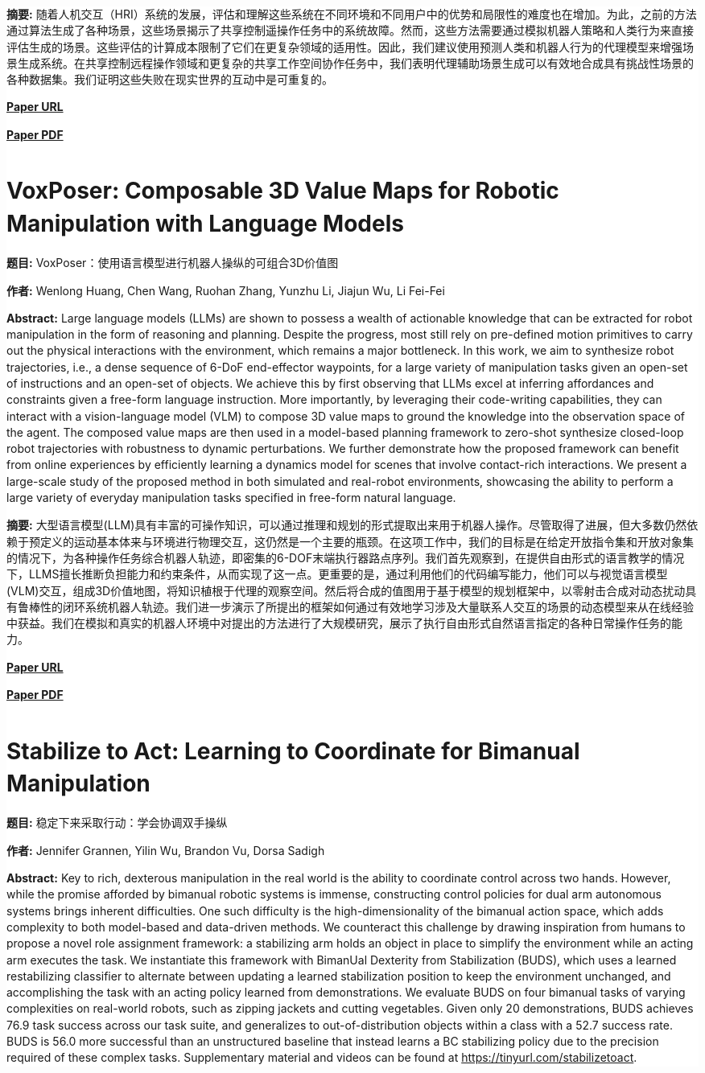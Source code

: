 **摘要:** 随着人机交互（HRI）系统的发展，评估和理解这些系统在不同环境和不同用户中的优势和局限性的难度也在增加。为此，之前的方法通过算法生成了各种场景，这些场景揭示了共享控制遥操作任务中的系统故障。然而，这些方法需要通过模拟机器人策略和人类行为来直接评估生成的场景。这些评估的计算成本限制了它们在更复杂领域的适用性。因此，我们建议使用预测人类和机器人行为的代理模型来增强场景生成系统。在共享控制远程操作领域和更复杂的共享工作空间协作任务中，我们表明代理辅助场景生成可以有效地合成具有挑战性场景的各种数据集。我们证明这些失败在现实世界的互动中是可重复的。

**[Paper URL](https://proceedings.mlr.press/v229/bhatt23a.html)** 

**[Paper PDF](https://proceedings.mlr.press/v229/bhatt23a/bhatt23a.pdf)** 

# VoxPoser: Composable 3D Value Maps for Robotic Manipulation with Language Models
**题目:** VoxPoser：使用语言模型进行机器人操纵的可组合3D价值图

**作者:** Wenlong Huang, Chen Wang, Ruohan Zhang, Yunzhu Li, Jiajun Wu, Li Fei-Fei

**Abstract:** Large language models (LLMs) are shown to possess a wealth of actionable knowledge that can be extracted for robot manipulation in the form of reasoning and planning. Despite the progress, most still rely on pre-defined motion primitives to carry out the physical interactions with the environment, which remains a major bottleneck. In this work, we aim to synthesize robot trajectories, i.e., a dense sequence of 6-DoF end-effector waypoints, for a large variety of manipulation tasks given an open-set of instructions and an open-set of objects. We achieve this by first observing that LLMs excel at inferring affordances and constraints given a free-form language instruction. More importantly, by leveraging their code-writing capabilities, they can interact with a vision-language model (VLM) to compose 3D value maps to ground the knowledge into the observation space of the agent. The composed value maps are then used in a model-based planning framework to zero-shot synthesize closed-loop robot trajectories with robustness to dynamic perturbations. We further demonstrate how the proposed framework can benefit from online experiences by efficiently learning a dynamics model for scenes that involve contact-rich interactions. We present a large-scale study of the proposed method in both simulated and real-robot environments, showcasing the ability to perform a large variety of everyday manipulation tasks specified in free-form natural language.

**摘要:** 大型语言模型(LLM)具有丰富的可操作知识，可以通过推理和规划的形式提取出来用于机器人操作。尽管取得了进展，但大多数仍然依赖于预定义的运动基本体来与环境进行物理交互，这仍然是一个主要的瓶颈。在这项工作中，我们的目标是在给定开放指令集和开放对象集的情况下，为各种操作任务综合机器人轨迹，即密集的6-DOF末端执行器路点序列。我们首先观察到，在提供自由形式的语言教学的情况下，LLMS擅长推断负担能力和约束条件，从而实现了这一点。更重要的是，通过利用他们的代码编写能力，他们可以与视觉语言模型(VLM)交互，组成3D价值地图，将知识植根于代理的观察空间。然后将合成的值图用于基于模型的规划框架中，以零射击合成对动态扰动具有鲁棒性的闭环系统机器人轨迹。我们进一步演示了所提出的框架如何通过有效地学习涉及大量联系人交互的场景的动态模型来从在线经验中获益。我们在模拟和真实的机器人环境中对提出的方法进行了大规模研究，展示了执行自由形式自然语言指定的各种日常操作任务的能力。

**[Paper URL](https://proceedings.mlr.press/v229/huang23b.html)** 

**[Paper PDF](https://proceedings.mlr.press/v229/huang23b/huang23b.pdf)** 

# Stabilize to Act: Learning to Coordinate for Bimanual Manipulation
**题目:** 稳定下来采取行动：学会协调双手操纵

**作者:** Jennifer Grannen, Yilin Wu, Brandon Vu, Dorsa Sadigh

**Abstract:** Key to rich, dexterous manipulation in the real world is the ability to coordinate control across two hands. However, while the promise afforded by bimanual robotic systems is immense, constructing control policies for dual arm autonomous systems brings inherent difficulties. One such difficulty is the high-dimensionality of the bimanual action space, which adds complexity to both model-based and data-driven methods. We counteract this challenge by drawing inspiration from humans to propose a novel role assignment framework: a stabilizing arm holds an object in place to simplify the environment while an acting arm executes the task. We instantiate this framework with BimanUal Dexterity from Stabilization (BUDS), which uses a learned restabilizing classifier to alternate between updating a learned stabilization position to keep the environment unchanged, and accomplishing the task with an acting policy learned from demonstrations. We evaluate BUDS on four bimanual tasks of varying complexities on real-world robots, such as zipping jackets and cutting vegetables. Given only 20 demonstrations, BUDS achieves $76.9%$ task success across our task suite, and generalizes to out-of-distribution objects within a class with a $52.7%$ success rate. BUDS is $56.0%$ more successful than an unstructured baseline that instead learns a BC stabilizing policy due to the precision required of these complex tasks. Supplementary material and videos can be found at https://tinyurl.com/stabilizetoact.
